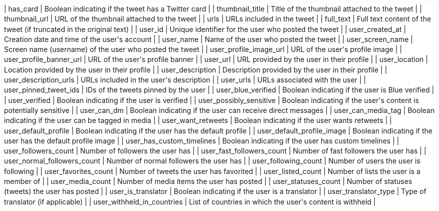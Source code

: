 | has_card                        | Boolean indicating if the tweet has a Twitter card                                           |
| thumbnail_title                 | Title of the thumbnail attached to the tweet                                                 |
| thumbnail_url                   | URL of the thumbnail attached to the tweet                                                   |
| urls                            | URLs included in the tweet                                                                   |
| full_text                       | Full text content of the tweet (if truncated in the original text)                           |
| user_id                         | Unique identifier for the user who posted the tweet                                          |
| user_created_at                 | Creation date and time of the user's account                                                 |
| user_name                       | Name of the user who posted the tweet                                                        |
| user_screen_name                | Screen name (username) of the user who posted the tweet                                      |
| user_profile_image_url          | URL of the user's profile image                                                              |
| user_profile_banner_url         | URL of the user's profile banner                                                             |
| user_url                        | URL provided by the user in their profile                                                    |
| user_location                   | Location provided by the user in their profile                                               |
| user_description                | Description provided by the user in their profile                                            |
| user_description_urls           | URLs included in the user's description                                                      |
| user_urls                       | URLs associated with the user                                                                |
| user_pinned_tweet_ids           | IDs of the tweets pinned by the user                                                         |
| user_blue_verified              | Boolean indicating if the user is Blue verified                                              |
| user_verified                   | Boolean indicating if the user is verified                                                   |
| user_possibly_sensitive         | Boolean indicating if the user's content is potentially sensitive                            |
| user_can_dm                     | Boolean indicating if the user can receive direct messages                                   |
| user_can_media_tag               | Boolean indicating if the user can be tagged in media                                        |
| user_want_retweets              | Boolean indicating if the user wants retweets                                                |
| user_default_profile            | Boolean indicating if the user has the default profile                                       |
| user_default_profile_image      | Boolean indicating if the user has the default profile image                                 |
| user_has_custom_timelines       | Boolean indicating if the user has custom timelines                                          |
| user_followers_count            | Number of followers the user has                                                             |
| user_fast_followers_count       | Number of fast followers the user has                                                        |
| user_normal_followers_count     | Number of normal followers the user has                                                      |
| user_following_count            | Number of users the user is following                                                        |
| user_favorites_count            | Number of tweets the user has favorited                                                      |
| user_listed_count               | Number of lists the user is a member of                                                      |
| user_media_count                | Number of media items the user has posted                                                    |
| user_statuses_count             | Number of statuses (tweets) the user has posted                                              |
| user_is_translator              | Boolean indicating if the user is a translator                                               |
| user_translator_type            | Type of translator (if applicable)                                                           |
| user_withheld_in_countries      | List of countries in which the user's content is withheld                                    |

